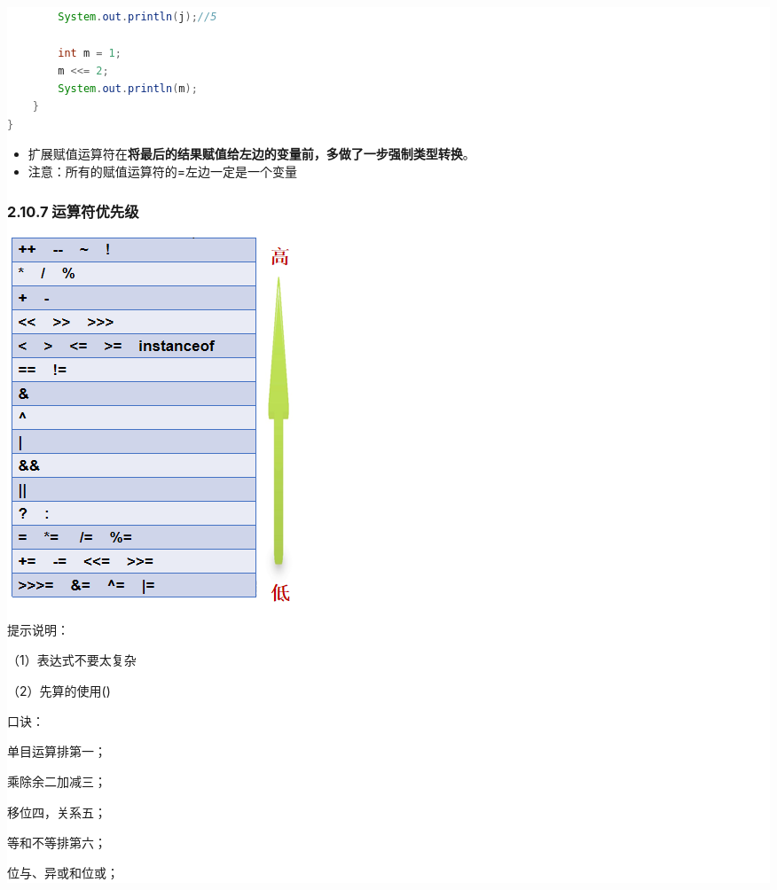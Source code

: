 ```java
		System.out.println(j);//5
        
        int m = 1;
        m <<= 2;
        System.out.println(m);
	}
}
```

* 扩展赋值运算符在**将最后的结果赋值给左边的变量前，多做了一步强制类型转换**。
* 注意：所有的赋值运算符的=左边一定是一个变量

### 2.10.7 运算符优先级

![1553858424335](尚硅谷-JavaSE课堂笔记.assets/1553858424335.png)

提示说明：

（1）表达式不要太复杂

（2）先算的使用()

口诀：

单目运算排第一；

乘除余二加减三；

移位四，关系五；

等和不等排第六；

位与、异或和位或；
